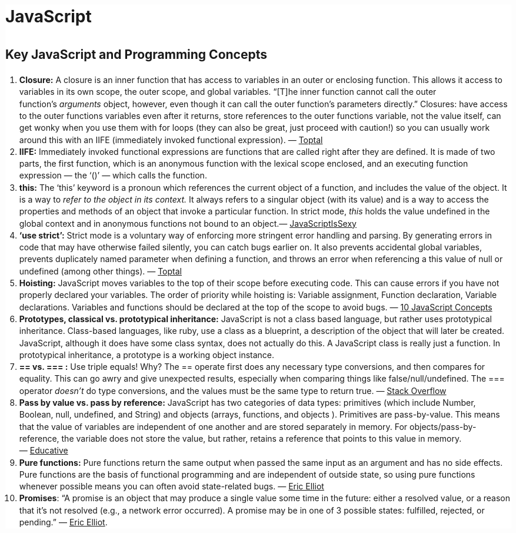 # JavaScript

## **Key JavaScript and Programming Concepts**

1. **Closure:** A closure is an inner function that has access to variables in an outer or enclosing function. This allows it access to variables in its own scope, the outer scope, and global variables. “[T]he inner function cannot call the outer function’s *arguments* object, however, even though it can call the outer function’s parameters directly.” Closures: have access to the outer functions variables even after it returns, store references to the outer functions variable, not the value itself, can get wonky when you use them with for loops (they can also be great, just proceed with caution!) so you can usually work around this with an IIFE (immediately invoked functional expression). — [Toptal](https://www.toptal.com/javascript/interview-questions)
2. **IIFE:** Immediately invoked functional expressions are functions that are called right after they are defined. It is made of two parts, the first function, which is an anonymous function with the lexical scope enclosed, and an executing function expression — the ‘()’ — which calls the function.
3. **this:** The ‘this’ keyword is a pronoun which references the current object of a function, and includes the value of the object. It is a way to *refer to the object in its context.* It always refers to a singular object (with its value) and is a way to access the properties and methods of an object that invoke a particular function. In strict mode, *this* holds the value undefined in the global context and in anonymous functions not bound to an object.— [JavaScriptIsSexy](http://javascriptissexy.com/understand-javascripts-this-with-clarity-and-master-it/)
4. **‘use strict’:** Strict mode is a voluntary way of enforcing more stringent error handling and parsing. By generating errors in code that may have otherwise failed silently, you can catch bugs earlier on. It also prevents accidental global variables, prevents duplicately named parameter when defining a function, and throws an error when referencing a this value of null or undefined (among other things). — [Toptal](https://www.toptal.com/javascript/interview-questions)
5. **Hoisting:** JavaScript moves variables to the top of their scope before executing code. This can cause errors if you have not properly declared your variables. The order of priority while hoisting is: Variable assignment, Function declaration, Variable declarations. Variables and functions should be declared at the top of the scope to avoid bugs. — [10 JavaScript Concepts](https://www.infoworld.com/article/3196070/node-js/10-javascript-concepts-nodejs-programmers-must-master.html)
6. **Prototypes, classical vs. prototypical inheritance:** JavaScript is not a class based language, but rather uses prototypical inheritance. Class-based languages, like ruby, use a class as a blueprint, a description of the object that will later be created. JavaScript, although it does have some class syntax, does not actually do this. A JavaScript class is really just a function. In prototypical inheritance, a prototype is a working object instance.
7. **== vs. === :** Use triple equals! Why? The == operate first does any necessary type conversions, and then compares for equality. This can go awry and give unexpected results, especially when comparing things like false/null/undefined. The === operator *doesn’t* do type conversions, and the values must be the same type to return true. — [Stack Overflow](https://stackoverflow.com/questions/359494/which-equals-operator-vs-should-be-used-in-javascript-comparisons)
8. **Pass by value vs. pass by reference:** JavaScript has two categories of data types: primitives (which include Number, Boolean, null, undefined, and String) and objects (arrays, functions, and objects ). Primitives are pass-by-value. This means that the value of variables are independent of one another and are stored separately in memory. For objects/pass-by-reference, the variable does not store the value, but rather, retains a reference that points to this value in memory. — [Educative](https://www.educative.io/collection/page/5679346740101120/5707702298738688/5685265389584384)
9. **Pure functions:** Pure functions return the same output when passed the same input as an argument and has no side effects. Pure functions are the basis of functional programming and are independent of outside state, so using pure functions whenever possible means you can often avoid state-related bugs. — [Eric Elliot](https://medium.com/javascript-scene/master-the-javascript-interview-what-is-a-pure-function-d1c076bec976)
10. **Promises**: “A promise is an object that may produce a single value some time in the future: either a resolved value, or a reason that it’s not resolved (e.g., a network error occurred). A promise may be in one of 3 possible states: fulfilled, rejected, or pending.” — [Eric Elliot](https://medium.com/javascript-scene/master-the-javascript-interview-what-is-a-promise-27fc71e77261).

